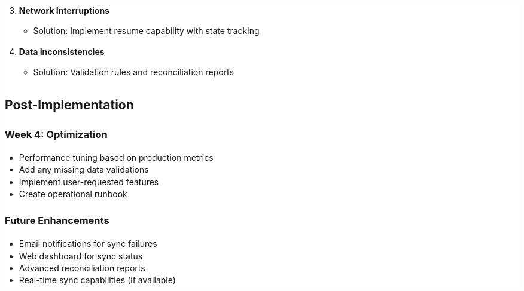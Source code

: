 3. **Network Interruptions**
   - Solution: Implement resume capability with state tracking
   
4. **Data Inconsistencies**
   - Solution: Validation rules and reconciliation reports

## Post-Implementation

### Week 4: Optimization
- Performance tuning based on production metrics
- Add any missing data validations
- Implement user-requested features
- Create operational runbook

### Future Enhancements
- Email notifications for sync failures
- Web dashboard for sync status
- Advanced reconciliation reports
- Real-time sync capabilities (if available)